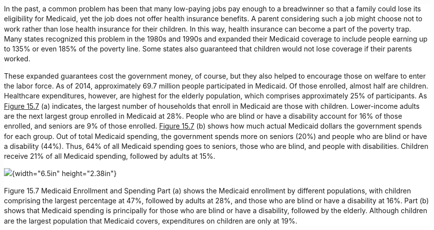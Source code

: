 In the past, a common problem has been that many low-paying jobs pay
enough to a breadwinner so that a family could lose its eligibility for
Medicaid, yet the job does not offer health insurance benefits. A parent
considering such a job might choose not to work rather than lose health
insurance for their children. In this way, health insurance can become a
part of the poverty trap. Many states recognized this problem in the
1980s and 1990s and expanded their Medicaid coverage to include people
earning up to 135% or even 185% of the poverty line. Some states also
guaranteed that children would not lose coverage if their parents
worked.

These expanded guarantees cost the government money, of course, but they
also helped to encourage those on welfare to enter the labor force. As
of 2014, approximately 69.7 million people participated in Medicaid. Of
those enrolled, almost half are children. Healthcare expenditures,
however, are highest for the elderly population, which comprises
approximately 25% of participants. As [Figure 15.7](#CNX_Econ_C14_008)
(a) indicates, the largest number of households that enroll in Medicaid
are those with children. Lower-income adults are the next largest group
enrolled in Medicaid at 28%. People who are blind or have a disability
account for 16% of those enrolled, and seniors are 9% of those enrolled.
[Figure 15.7](#CNX_Econ_C14_008) (b) shows how much actual Medicaid
dollars the government spends for each group. Out of total Medicaid
spending, the government spends more on seniors (20%) and people who are
blind or have a disability (44%). Thus, 64% of all Medicaid spending
goes to seniors, those who are blind, and people with disabilities.
Children receive 21% of all Medicaid spending, followed by adults at
15%.

![](media/rId45.jpeg){width="6.5in" height="2.38in"}

Figure 15.7 Medicaid Enrollment and Spending Part (a) shows the Medicaid
enrollment by different populations, with children comprising the
largest percentage at 47%, followed by adults at 28%, and those who are
blind or have a disability at 16%. Part (b) shows that Medicaid spending
is principally for those who are blind or have a disability, followed by
the elderly. Although children are the largest population that Medicaid
covers, expenditures on children are only at 19%.
